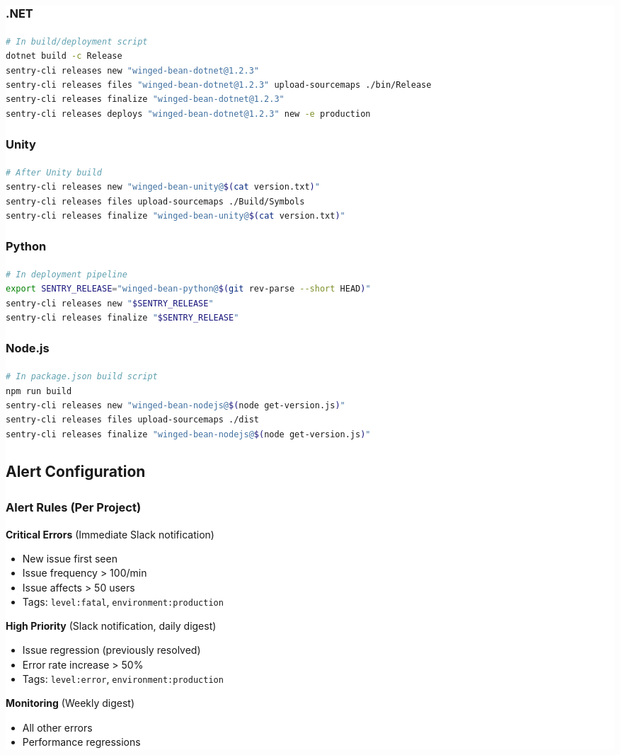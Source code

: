 ### .NET
```bash
# In build/deployment script
dotnet build -c Release
sentry-cli releases new "winged-bean-dotnet@1.2.3"
sentry-cli releases files "winged-bean-dotnet@1.2.3" upload-sourcemaps ./bin/Release
sentry-cli releases finalize "winged-bean-dotnet@1.2.3"
sentry-cli releases deploys "winged-bean-dotnet@1.2.3" new -e production
```

### Unity
```bash
# After Unity build
sentry-cli releases new "winged-bean-unity@$(cat version.txt)"
sentry-cli releases files upload-sourcemaps ./Build/Symbols
sentry-cli releases finalize "winged-bean-unity@$(cat version.txt)"
```

### Python
```bash
# In deployment pipeline
export SENTRY_RELEASE="winged-bean-python@$(git rev-parse --short HEAD)"
sentry-cli releases new "$SENTRY_RELEASE"
sentry-cli releases finalize "$SENTRY_RELEASE"
```

### Node.js
```bash
# In package.json build script
npm run build
sentry-cli releases new "winged-bean-nodejs@$(node get-version.js)"
sentry-cli releases files upload-sourcemaps ./dist
sentry-cli releases finalize "winged-bean-nodejs@$(node get-version.js)"
```

## Alert Configuration

### Alert Rules (Per Project)

**Critical Errors** (Immediate Slack notification)
- New issue first seen
- Issue frequency > 100/min
- Issue affects > 50 users
- Tags: `level:fatal`, `environment:production`

**High Priority** (Slack notification, daily digest)
- Issue regression (previously resolved)
- Error rate increase > 50%
- Tags: `level:error`, `environment:production`

**Monitoring** (Weekly digest)
- All other errors
- Performance regressions
